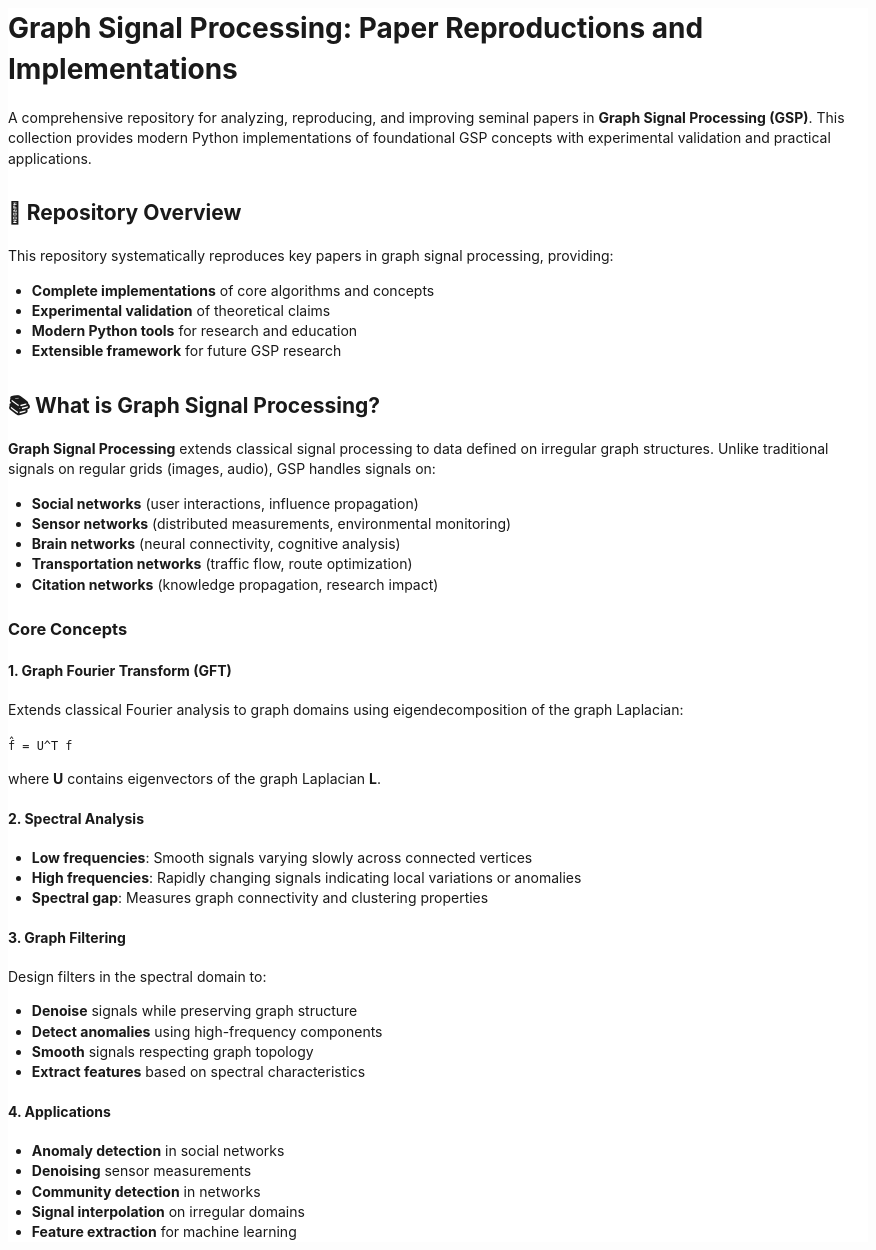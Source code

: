 # Graph Signal Processing: Paper Reproductions and Implementations

A comprehensive repository for analyzing, reproducing, and improving seminal papers in **Graph Signal Processing (GSP)**. This collection provides modern Python implementations of foundational GSP concepts with experimental validation and practical applications.

## 🎯 Repository Overview

This repository systematically reproduces key papers in graph signal processing, providing:
- **Complete implementations** of core algorithms and concepts
- **Experimental validation** of theoretical claims
- **Modern Python tools** for research and education
- **Extensible framework** for future GSP research

## 📚 What is Graph Signal Processing?

**Graph Signal Processing** extends classical signal processing to data defined on irregular graph structures. Unlike traditional signals on regular grids (images, audio), GSP handles signals on:

- **Social networks** (user interactions, influence propagation)
- **Sensor networks** (distributed measurements, environmental monitoring)
- **Brain networks** (neural connectivity, cognitive analysis)
- **Transportation networks** (traffic flow, route optimization)
- **Citation networks** (knowledge propagation, research impact)

### Core Concepts

#### 1. **Graph Fourier Transform (GFT)**
Extends classical Fourier analysis to graph domains using eigendecomposition of the graph Laplacian:
```
f̂ = U^T f
```
where **U** contains eigenvectors of the graph Laplacian **L**.

#### 2. **Spectral Analysis**
- **Low frequencies**: Smooth signals varying slowly across connected vertices
- **High frequencies**: Rapidly changing signals indicating local variations or anomalies
- **Spectral gap**: Measures graph connectivity and clustering properties

#### 3. **Graph Filtering**
Design filters in the spectral domain to:
- **Denoise** signals while preserving graph structure
- **Detect anomalies** using high-frequency components
- **Smooth** signals respecting graph topology
- **Extract features** based on spectral characteristics

#### 4. **Applications**
- **Anomaly detection** in social networks
- **Denoising** sensor measurements
- **Community detection** in networks
- **Signal interpolation** on irregular domains
- **Feature extraction** for machine learning
